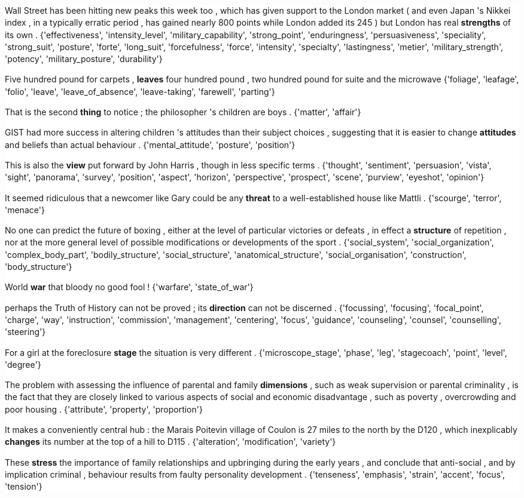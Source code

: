 Wall Street has been hitting new peaks this week too , which has given support to the London market ( and even Japan 's Nikkei index , in a typically erratic period , has gained nearly 800 points while London added its 245 ) but London has real **strengths** of its own .
 {'effectiveness', 'intensity_level', 'military_capability', 'strong_point', 'enduringness', 'persuasiveness', 'speciality', 'strong_suit', 'posture', 'forte', 'long_suit', 'forcefulness', 'force', 'intensity', 'specialty', 'lastingness', 'metier', 'military_strength', 'potency', 'military_posture', 'durability'}

Five hundred pound for carpets , **leaves** four hundred pound , two hundred pound for suite and the microwave
 {'foliage', 'leafage', 'folio', 'leave', 'leave_of_absence', 'leave-taking', 'farewell', 'parting'}

That is the second **thing** to notice ; the philosopher 's children are boys .
 {'matter', 'affair'}

GIST had more success in altering children 's attitudes than their subject choices , suggesting that it is easier to change **attitudes** and beliefs than actual behaviour .
 {'mental_attitude', 'posture', 'position'}

This is also the **view** put forward by John Harris , though in less specific terms .
 {'thought', 'sentiment', 'persuasion', 'vista', 'sight', 'panorama', 'survey', 'position', 'aspect', 'horizon', 'perspective', 'prospect', 'scene', 'purview', 'eyeshot', 'opinion'}

It seemed ridiculous that a newcomer like Gary could be any **threat** to a well-established house like Mattli .
 {'scourge', 'terror', 'menace'}

No one can predict the future of boxing , either at the level of particular victories or defeats , in effect a **structure** of repetition , nor at the more general level of possible modifications or developments of the sport .
 {'social_system', 'social_organization', 'complex_body_part', 'bodily_structure', 'social_structure', 'anatomical_structure', 'social_organisation', 'construction', 'body_structure'}

World **war** that bloody no good fool !
 {'warfare', 'state_of_war'}

perhaps the Truth of History can not be proved ; its **direction** can not be discerned .
 {'focussing', 'focusing', 'focal_point', 'charge', 'way', 'instruction', 'commission', 'management', 'centering', 'focus', 'guidance', 'counseling', 'counsel', 'counselling', 'steering'}

For a girl at the foreclosure **stage** the situation is very different .
 {'microscope_stage', 'phase', 'leg', 'stagecoach', 'point', 'level', 'degree'}

The problem with assessing the influence of parental and family **dimensions** , such as weak supervision or parental criminality , is the fact that they are closely linked to various aspects of social and economic disadvantage , such as poverty , overcrowding and poor housing .
 {'attribute', 'property', 'proportion'}

It makes a conveniently central hub : the Marais Poitevin village of Coulon is 27 miles to the north by the D120 , which inexplicably **changes** its number at the top of a hill to D115 .
 {'alteration', 'modification', 'variety'}

These **stress** the importance of family relationships and upbringing during the early years , and conclude that anti-social , and by implication criminal , behaviour results from faulty personality development .
 {'tenseness', 'emphasis', 'strain', 'accent', 'focus', 'tension'}
